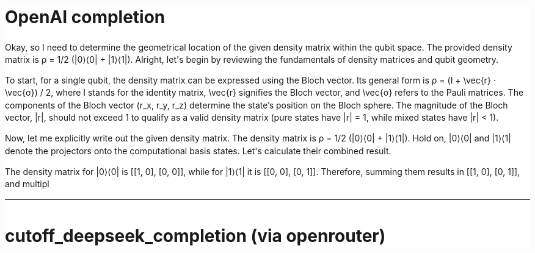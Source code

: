 
# OpenAI completion

Okay, so I need to determine the geometrical location of the given density matrix within the qubit space. The provided density matrix is ρ = 1/2 (|0⟩⟨0| + |1⟩⟨1|). Alright, let's begin by reviewing the fundamentals of density matrices and qubit geometry.

To start, for a single qubit, the density matrix can be expressed using the Bloch vector. Its general form is ρ = (I + \vec{r} ⋅ \vec{σ}) / 2, where I stands for the identity matrix, \vec{r} signifies the Bloch vector, and \vec{σ} refers to the Pauli matrices. The components of the Bloch vector (r_x, r_y, r_z) determine the state’s position on the Bloch sphere. The magnitude of the Bloch vector, |r|, should not exceed 1 to qualify as a valid density matrix (pure states have |r| = 1, while mixed states have |r| < 1).

Now, let me explicitly write out the given density matrix. The density matrix is ρ = 1/2 (|0⟩⟨0| + |1⟩⟨1|). Hold on, |0⟩⟨0| and |1⟩⟨1| denote the projectors onto the computational basis states. Let's calculate their combined result.

The density matrix for |0⟩⟨0| is [[1, 0], [0, 0]], while for |1⟩⟨1| it is [[0, 0], [0, 1]]. Therefore, summing them results in [[1, 0], [0, 1]], and multipl

---

# cutoff_deepseek_completion (via openrouter)
